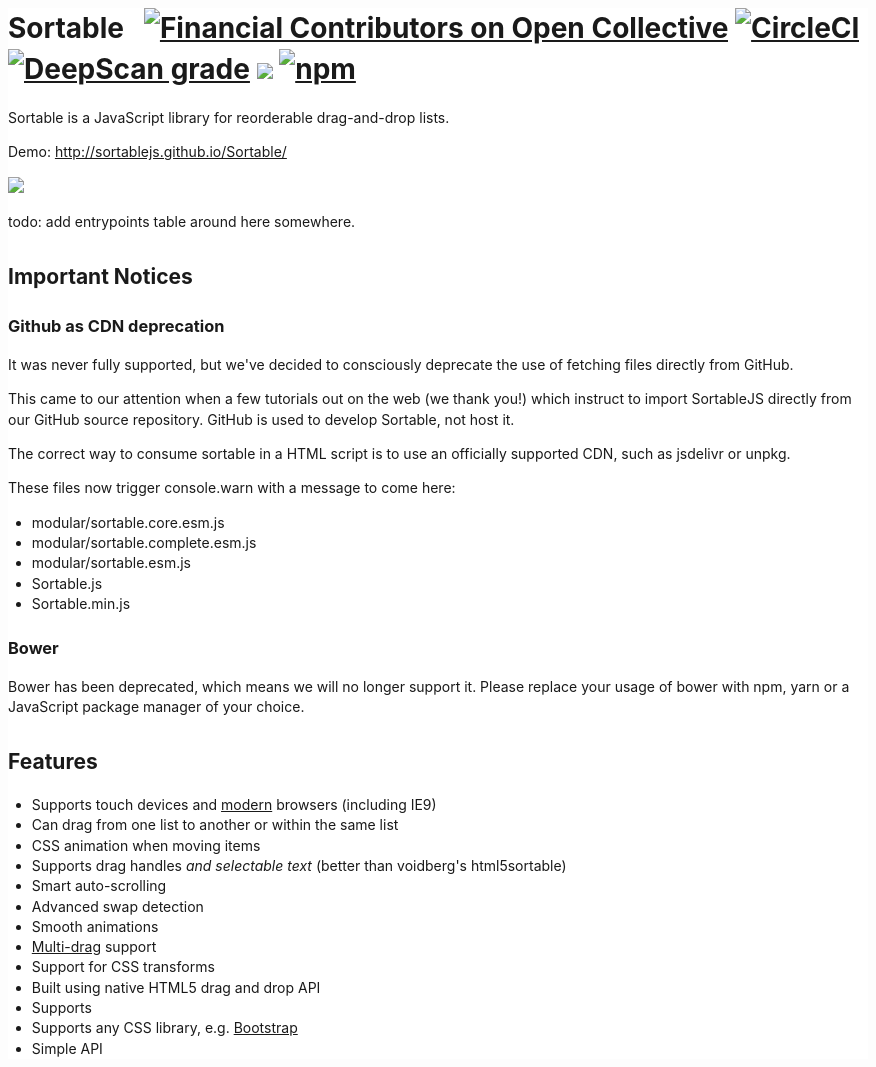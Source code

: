 # Sortable &nbsp; [![Financial Contributors on Open Collective](https://opencollective.com/Sortable/all/badge.svg?label=financial+contributors)](https://opencollective.com/Sortable) [![CircleCI](https://circleci.com/gh/SortableJS/Sortable.svg?style=svg)](https://circleci.com/gh/SortableJS/Sortable) [![DeepScan grade](https://deepscan.io/api/teams/3901/projects/5666/branches/43977/badge/grade.svg)](https://deepscan.io/dashboard#view=project&tid=3901&pid=5666&bid=43977) [![](https://data.jsdelivr.com/v1/package/npm/sortablejs/badge)](https://www.jsdelivr.com/package/npm/sortablejs) [![npm](https://img.shields.io/npm/v/sortablejs.svg)](https://www.npmjs.com/package/sortablejs)

Sortable is a JavaScript library for reorderable drag-and-drop lists.

Demo: http://sortablejs.github.io/Sortable/

[<img width="250px" src="https://raw.githubusercontent.com/SortableJS/Sortable/HEAD/st/saucelabs.svg?sanitize=true">](https://saucelabs.com/)

todo: add entrypoints table around here somewhere.

## Important Notices

### Github as CDN deprecation

It was never fully supported, but we've decided to consciously deprecate the use of fetching files directly from GitHub.

This came to our attention when a few tutorials out on the web (we thank you!) which instruct to import SortableJS directly from our GitHub source repository.
GitHub is used to develop Sortable, not host it.

The correct way to consume sortable in a HTML script is to use an officially supported CDN, such as jsdelivr or unpkg.

These files now trigger console.warn with a message to come here:

- modular/sortable.core.esm.js
- modular/sortable.complete.esm.js
- modular/sortable.esm.js
- Sortable.js
- Sortable.min.js

### Bower

Bower has been deprecated, which means we will no longer support it.
Please replace your usage of bower with npm, yarn or a JavaScript package manager of your choice.

## Features

- Supports touch devices and [modern](http://caniuse.com/#search=drag) browsers (including IE9)
- Can drag from one list to another or within the same list
- CSS animation when moving items
- Supports drag handles _and selectable text_ (better than voidberg's html5sortable)
- Smart auto-scrolling
- Advanced swap detection
- Smooth animations
- [Multi-drag](https://github.com/SortableJS/Sortable/tree/master/packages/plugins/multi-drag) support
- Support for CSS transforms
- Built using native HTML5 drag and drop API
- Supports
- Supports any CSS library, e.g. [Bootstrap](#bs)
- Simple API